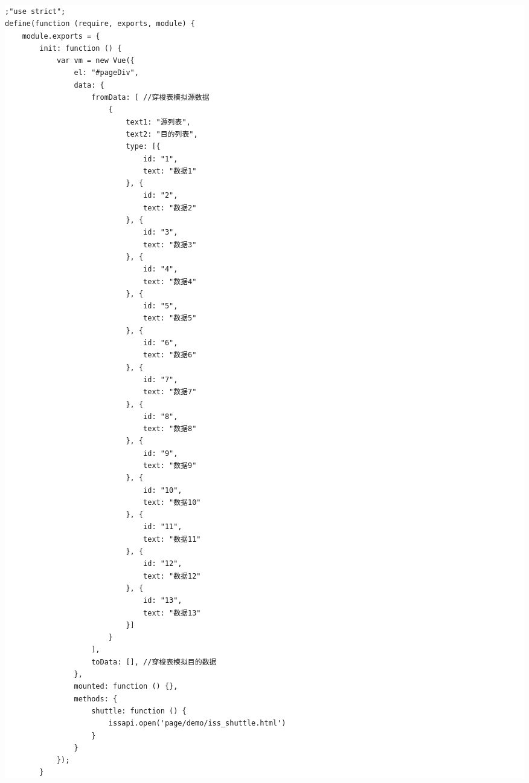 ```JS
;"use strict";
define(function (require, exports, module) {
	module.exports = {
		init: function () {
			var vm = new Vue({
				el: "#pageDiv",
				data: {
					fromData: [ //穿梭表模拟源数据
						{
							text1: "源列表",
							text2: "目的列表",
							type: [{
								id: "1",
								text: "数据1"
							}, {
								id: "2",
								text: "数据2"
							}, {
								id: "3",
								text: "数据3"
							}, {
								id: "4",
								text: "数据4"
							}, {
								id: "5",
								text: "数据5"
							}, {
								id: "6",
								text: "数据6"
							}, {
								id: "7",
								text: "数据7"
							}, {
								id: "8",
								text: "数据8"
							}, {
								id: "9",
								text: "数据9"
							}, {
								id: "10",
								text: "数据10"
							}, {
								id: "11",
								text: "数据11"
							}, {
								id: "12",
								text: "数据12"
							}, {
								id: "13",
								text: "数据13"
							}]
						}
					],
					toData: [], //穿梭表模拟目的数据
				},
				mounted: function () {},
				methods: {
					shuttle: function () {
						issapi.open('page/demo/iss_shuttle.html')
					}
				}
			});
		}
```